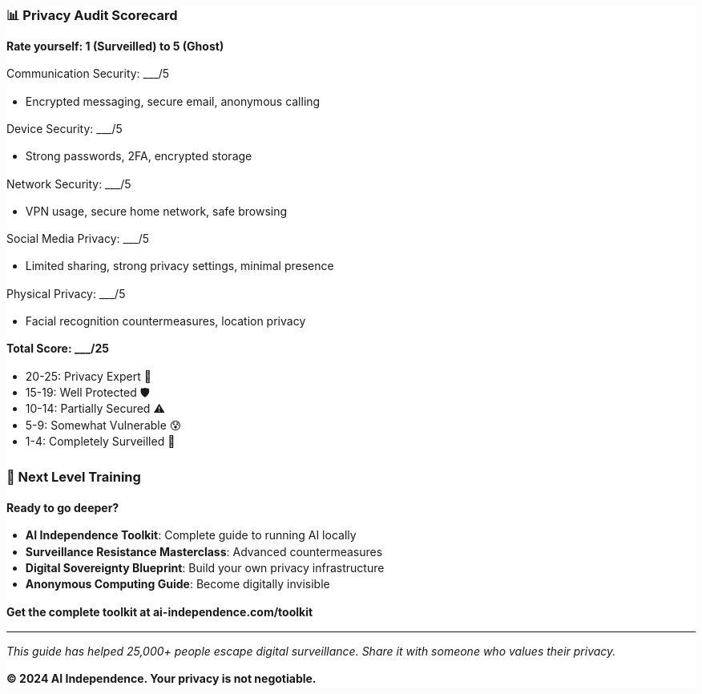### 📊 Privacy Audit Scorecard

**Rate yourself: 1 (Surveilled) to 5 (Ghost)**

Communication Security: ___/5
- Encrypted messaging, secure email, anonymous calling

Device Security: ___/5
- Strong passwords, 2FA, encrypted storage

Network Security: ___/5
- VPN usage, secure home network, safe browsing

Social Media Privacy: ___/5
- Limited sharing, strong privacy settings, minimal presence

Physical Privacy: ___/5
- Facial recognition countermeasures, location privacy

**Total Score: ___/25**

- 20-25: Privacy Expert 🥷
- 15-19: Well Protected 🛡️
- 10-14: Partially Secured ⚠️
- 5-9: Somewhat Vulnerable 😰
- 1-4: Completely Surveilled 🎯

### 🎯 Next Level Training

**Ready to go deeper?**
- **AI Independence Toolkit**: Complete guide to running AI locally
- **Surveillance Resistance Masterclass**: Advanced countermeasures
- **Digital Sovereignty Blueprint**: Build your own privacy infrastructure
- **Anonymous Computing Guide**: Become digitally invisible

**Get the complete toolkit at ai-independence.com/toolkit**

---

*This guide has helped 25,000+ people escape digital surveillance. Share it with someone who values their privacy.*

**© 2024 AI Independence. Your privacy is not negotiable.**